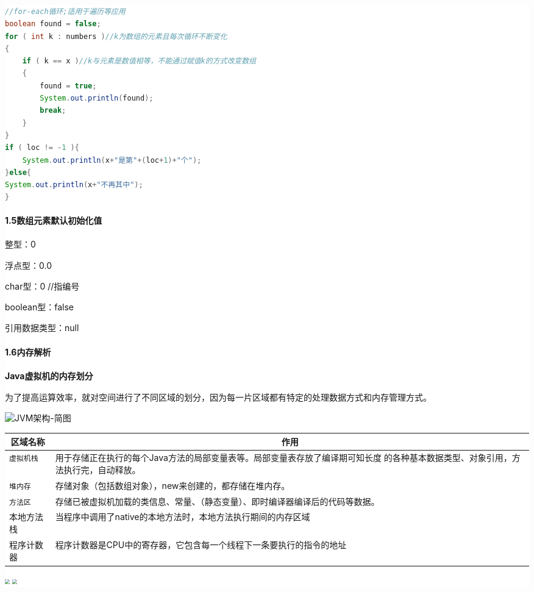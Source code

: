 ```java
//for-each循环;适用于遍历等应用
boolean found = false;
for ( int k : numbers )//k为数组的元素且每次循环不断变化
{
	if ( k == x )//k与元素是数值相等，不能通过赋值k的方式改变数组
    {
        found = true;
        System.out.println(found);
        break;
    }
}
if ( loc != -1 ){
	System.out.println(x+"是第"+(loc+1)+"个");
}else{
System.out.println(x+"不再其中");
}
```



#### 1.5数组元素默认初始化值

整型：0

浮点型：0.0

char型：0 //指编号

boolean型：false

引用数据类型：null

#### 1.6内存解析

**Java虚拟机的内存划分** 

为了提高运算效率，就对空间进行了不同区域的划分，因为每一片区域都有特定的处理数据方式和内存管理方式。

![JVM架构-简图](java基础.assets/JVM架构-简图.png)

| 区域名称   | 作用                                                         |
| ---------- | ------------------------------------------------------------ |
| `虚拟机栈` | 用于存储正在执行的每个Java方法的局部变量表等。局部变量表存放了编译期可知长度 的各种基本数据类型、对象引用，方法执行完，自动释放。 |
| `堆内存`   | 存储对象（包括数组对象），new来创建的，都存储在堆内存。      |
| `方法区`   | 存储已被虚拟机加载的类信息、常量、（静态变量）、即时编译器编译后的代码等数据。 |
| 本地方法栈 | 当程序中调用了native的本地方法时，本地方法执行期间的内存区域 |
| 程序计数器 | 程序计数器是CPU中的寄存器，它包含每一个线程下一条要执行的指令的地址 |



<img src="java基础.assets\屏幕截图 2021-09-10 221521.jpg" style="zoom:50%;" />

<img src="java基础.assets\屏幕截图 2021-09-10 221413.jpg" style="zoom:50%;" />
